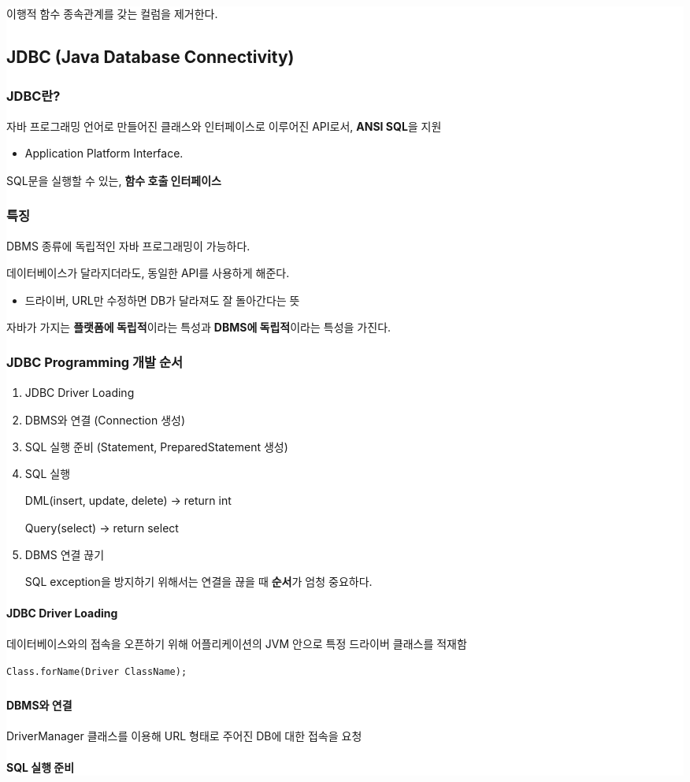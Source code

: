    이행적 함수 종속관계를 갖는 컬럼을 제거한다.





## JDBC (Java Database Connectivity)

### JDBC란?

자바 프로그래밍 언어로 만들어진 클래스와 인터페이스로 이루어진 API로서, **ANSI SQL**을 지원

- Application Platform Interface.

SQL문을 실행할 수 있는, **함수 호출 인터페이스**



### 특징

DBMS 종류에 독립적인 자바 프로그래밍이 가능하다.

데이터베이스가 달라지더라도, 동일한 API를 사용하게 해준다.

- 드라이버, URL만 수정하면 DB가 달라져도 잘 돌아간다는 뜻

자바가 가지는 **플랫폼에 독립적**이라는 특성과 **DBMS에 독립적**이라는 특성을 가진다.





### JDBC Programming 개발 순서

1. JDBC Driver Loading

2. DBMS와 연결 (Connection 생성)

3. SQL 실행 준비 (Statement, PreparedStatement 생성)

4. SQL 실행
   
   DML(insert, update, delete) -> return int
   
   Query(select) -> return select

5. DBMS 연결 끊기
   
   SQL exception을 방지하기 위해서는 연결을 끊을 때 **순서**가 엄청 중요하다.



#### JDBC Driver Loading

데이터베이스와의 접속을 오픈하기 위해 어플리케이션의 JVM 안으로 특정 드라이버 클래스를 적재함

`Class.forName(Driver ClassName);`



##### 

#### DBMS와 연결

DriverManager 클래스를 이용해 URL 형태로 주어진 DB에 대한 접속을 요청



#### SQL 실행 준비
